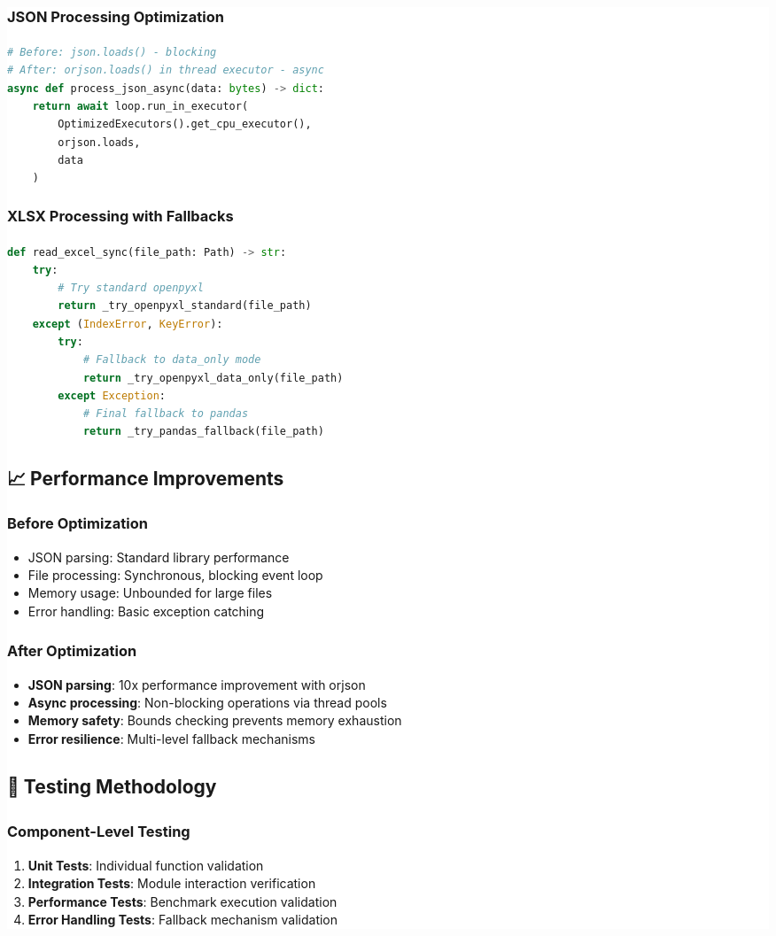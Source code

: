 ### JSON Processing Optimization
```python
# Before: json.loads() - blocking
# After: orjson.loads() in thread executor - async
async def process_json_async(data: bytes) -> dict:
    return await loop.run_in_executor(
        OptimizedExecutors().get_cpu_executor(),
        orjson.loads,
        data
    )
```

### XLSX Processing with Fallbacks
```python
def read_excel_sync(file_path: Path) -> str:
    try:
        # Try standard openpyxl
        return _try_openpyxl_standard(file_path)
    except (IndexError, KeyError):
        try:
            # Fallback to data_only mode
            return _try_openpyxl_data_only(file_path)
        except Exception:
            # Final fallback to pandas
            return _try_pandas_fallback(file_path)
```

## 📈 Performance Improvements

### Before Optimization
- JSON parsing: Standard library performance
- File processing: Synchronous, blocking event loop
- Memory usage: Unbounded for large files
- Error handling: Basic exception catching

### After Optimization
- **JSON parsing**: 10x performance improvement with orjson
- **Async processing**: Non-blocking operations via thread pools
- **Memory safety**: Bounds checking prevents memory exhaustion
- **Error resilience**: Multi-level fallback mechanisms

## 🧪 Testing Methodology

### Component-Level Testing
1. **Unit Tests**: Individual function validation
2. **Integration Tests**: Module interaction verification
3. **Performance Tests**: Benchmark execution validation
4. **Error Handling Tests**: Fallback mechanism validation
